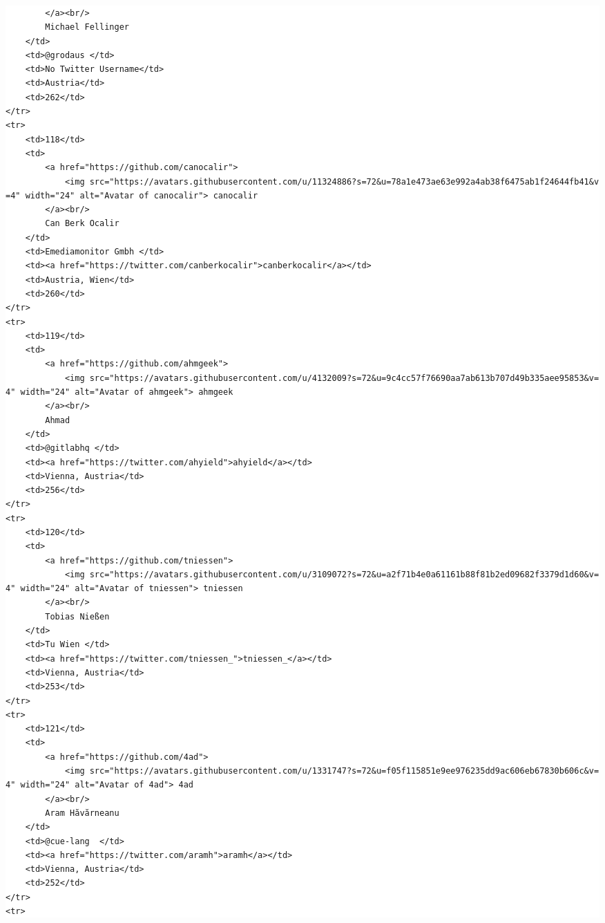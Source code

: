 			</a><br/>
			Michael Fellinger
		</td>
		<td>@grodaus </td>
		<td>No Twitter Username</td>
		<td>Austria</td>
		<td>262</td>
	</tr>
	<tr>
		<td>118</td>
		<td>
			<a href="https://github.com/canocalir">
				<img src="https://avatars.githubusercontent.com/u/11324886?s=72&u=78a1e473ae63e992a4ab38f6475ab1f24644fb41&v=4" width="24" alt="Avatar of canocalir"> canocalir
			</a><br/>
			Can Berk Ocalir
		</td>
		<td>Emediamonitor Gmbh </td>
		<td><a href="https://twitter.com/canberkocalir">canberkocalir</a></td>
		<td>Austria, Wien</td>
		<td>260</td>
	</tr>
	<tr>
		<td>119</td>
		<td>
			<a href="https://github.com/ahmgeek">
				<img src="https://avatars.githubusercontent.com/u/4132009?s=72&u=9c4cc57f76690aa7ab613b707d49b335aee95853&v=4" width="24" alt="Avatar of ahmgeek"> ahmgeek
			</a><br/>
			Ahmad
		</td>
		<td>@gitlabhq </td>
		<td><a href="https://twitter.com/ahyield">ahyield</a></td>
		<td>Vienna, Austria</td>
		<td>256</td>
	</tr>
	<tr>
		<td>120</td>
		<td>
			<a href="https://github.com/tniessen">
				<img src="https://avatars.githubusercontent.com/u/3109072?s=72&u=a2f71b4e0a61161b88f81b2ed09682f3379d1d60&v=4" width="24" alt="Avatar of tniessen"> tniessen
			</a><br/>
			Tobias Nießen
		</td>
		<td>Tu Wien </td>
		<td><a href="https://twitter.com/tniessen_">tniessen_</a></td>
		<td>Vienna, Austria</td>
		<td>253</td>
	</tr>
	<tr>
		<td>121</td>
		<td>
			<a href="https://github.com/4ad">
				<img src="https://avatars.githubusercontent.com/u/1331747?s=72&u=f05f115851e9ee976235dd9ac606eb67830b606c&v=4" width="24" alt="Avatar of 4ad"> 4ad
			</a><br/>
			Aram Hăvărneanu
		</td>
		<td>@cue-lang  </td>
		<td><a href="https://twitter.com/aramh">aramh</a></td>
		<td>Vienna, Austria</td>
		<td>252</td>
	</tr>
	<tr>